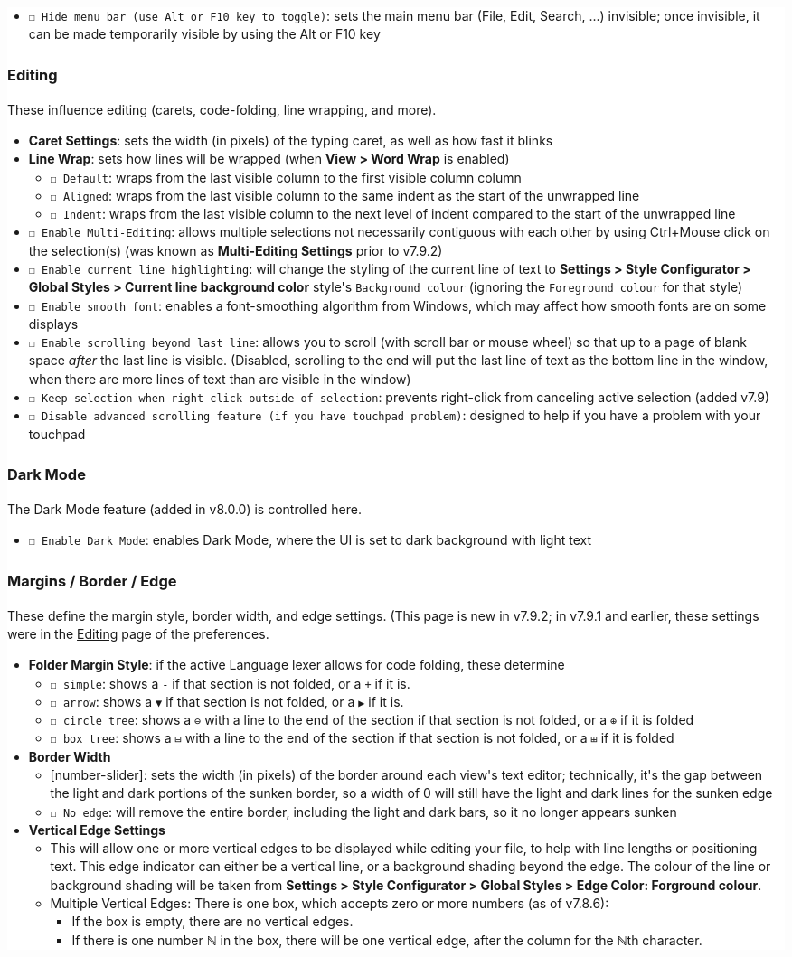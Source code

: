 * `☐ Hide menu bar (use Alt or F10 key to toggle)`: sets the main menu bar (File, Edit, Search, ...) invisible; once invisible, it can be made temporarily visible by using the Alt or F10 key

### Editing

These influence editing (carets, code-folding, line wrapping, and more).

* **Caret Settings**: sets the width (in pixels) of the typing caret, as well as how fast it blinks
* **Line Wrap**: sets how lines will be wrapped (when **View > Word Wrap** is enabled)
    * `☐ Default`: wraps from the last visible column to the first visible column column
    * `☐ Aligned`: wraps from the last visible column to the same indent as the start of the unwrapped line
    * `☐ Indent`: wraps from the last visible column to the next level of indent compared to the start of the unwrapped line
* `☐ Enable Multi-Editing`: allows multiple selections not necessarily contiguous with each other by using Ctrl+Mouse click on the selection(s) (was known as **Multi-Editing Settings** prior to v7.9.2)
* `☐ Enable current line highlighting`: will change the styling of the current line of text to **Settings > Style Configurator > Global Styles > Current line background color** style's `Background colour` (ignoring the `Foreground colour` for that style)
* `☐ Enable smooth font`: enables a font-smoothing algorithm from Windows, which may affect how smooth fonts are on some displays
* `☐ Enable scrolling beyond last line`: allows you to scroll (with scroll bar or mouse wheel) so that up to a page of blank space _after_ the last line is visible.  (Disabled, scrolling to the end will put the last line of text as the bottom line in the window, when there are more lines of text than are visible in the window)
* `☐ Keep selection when right-click outside of selection`: prevents right-click from canceling active selection (added v7.9)
* `☐ Disable advanced scrolling feature (if you have touchpad problem)`: designed to help if you have a problem with your touchpad

### Dark Mode

The Dark Mode feature (added in v8.0.0) is controlled here.

* `☐ Enable Dark Mode`: enables Dark Mode, where the UI is set to dark background with light text

### Margins / Border / Edge

These define the margin style, border width, and edge settings.  (This page is new in v7.9.2; in v7.9.1 and earlier, these settings were in the [Editing](#editing) page of the preferences.

* **Folder Margin Style**: if the active Language lexer allows for code folding, these determine
    * `☐ simple`: shows a `-` if that section is not folded, or a `+` if it is.
    * `☐ arrow`: shows a `▼` if that section is not folded, or a `▶` if it is.
    * `☐ circle tree`: shows a `⊖` with a line to the end of the section if that section is not folded, or a `⊕` if it is folded
    * `☐ box tree`: shows a `⊟` with a line to the end of the section if that section is not folded, or a `⊞` if it is folded
* **Border Width**
    * [number-slider]: sets the width (in pixels) of the border around each view's text editor; technically, it's the gap between the light and dark portions of the sunken border, so a width of 0 will still have the light and dark lines for the sunken edge
    * `☐ No edge`: will remove the entire border, including the light and dark bars, so it no longer appears sunken
* **Vertical Edge Settings**
    * This will allow one or more vertical edges to be displayed while editing your file, to help with line lengths or positioning text.  This edge indicator can either be a vertical line, or a background shading beyond the edge.  The colour of the line or background shading will be taken from **Settings > Style Configurator > Global Styles > Edge Color: Forground colour**.
    * Multiple Vertical Edges: There is one box, which accepts zero or more numbers (as of v7.8.6):
        * If the box is empty, there are no vertical edges.
        * If there is one number ℕ in the box, there will be one vertical edge, after the column for the ℕth character.